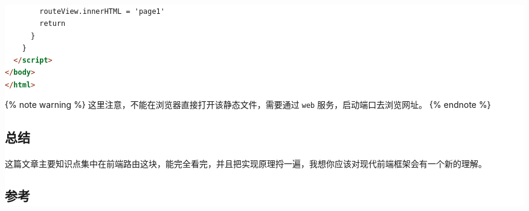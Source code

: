 ```html
        routeView.innerHTML = 'page1'
        return
      }
    }
  </script>
</body>
</html>
```
{% note warning %}
这里注意，不能在浏览器直接打开该静态文件，需要通过 `web` 服务，启动端口去浏览网址。
{% endnote %}

## 总结
这篇文章主要知识点集中在前端路由这块，能完全看完，并且把实现原理捋一遍，我想你应该对现代前端框架会有一个新的理解。

## 参考
[^1]: [你好，谈谈你对前端路由的理解](https://juejin.cn/post/6917523941435113486)